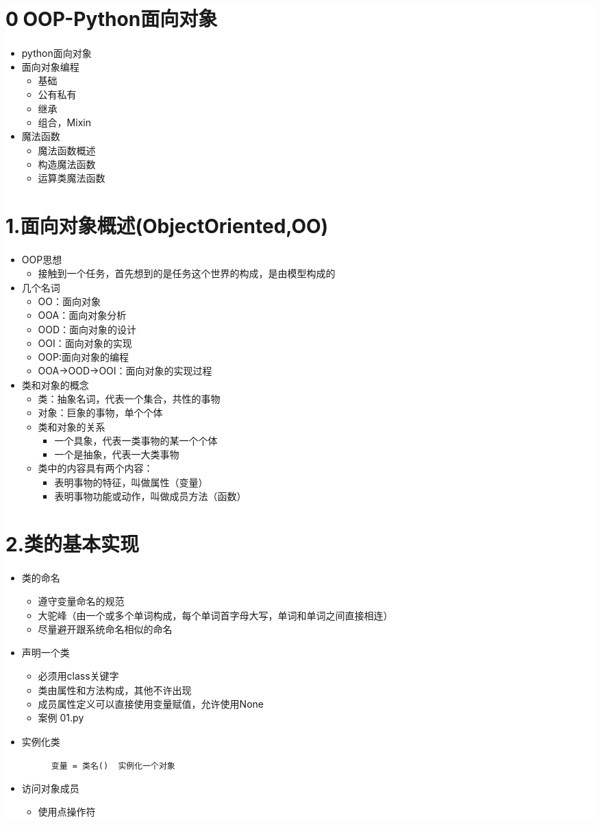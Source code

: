 # 0 OOP-Python面向对象
- python面向对象
- 面向对象编程
    - 基础
    - 公有私有
    - 继承
    - 组合，Mixin
- 魔法函数
    - 魔法函数概述
    - 构造魔法函数
    - 运算类魔法函数

# 1.面向对象概述(ObjectOriented,OO)
- OOP思想
    - 接触到一个任务，首先想到的是任务这个世界的构成，是由模型构成的
- 几个名词
    - OO：面向对象
    - OOA：面向对象分析
    - OOD：面向对象的设计
    - OOI：面向对象的实现
    - OOP:面向对象的编程
    - OOA->OOD->OOI：面向对象的实现过程
- 类和对象的概念
    - 类：抽象名词，代表一个集合，共性的事物
    - 对象：巨象的事物，单个个体
    - 类和对象的关系
        - 一个具象，代表一类事物的某一个个体
        - 一个是抽象，代表一大类事物
    - 类中的内容具有两个内容：
        - 表明事物的特征，叫做属性（变量）
        - 表明事物功能或动作，叫做成员方法（函数）
        
# 2.类的基本实现
- 类的命名
    - 遵守变量命名的规范
    - 大驼峰（由一个或多个单词构成，每个单词首字母大写，单词和单词之间直接相连）
    - 尽量避开跟系统命名相似的命名
- 声明一个类
    - 必须用class关键字
    - 类由属性和方法构成，其他不许出现
    - 成员属性定义可以直接使用变量赋值，允许使用None
    - 案例 01.py
- 实例化类

            变量 = 类名()  实例化一个对象
- 访问对象成员
    - 使用点操作符
    
